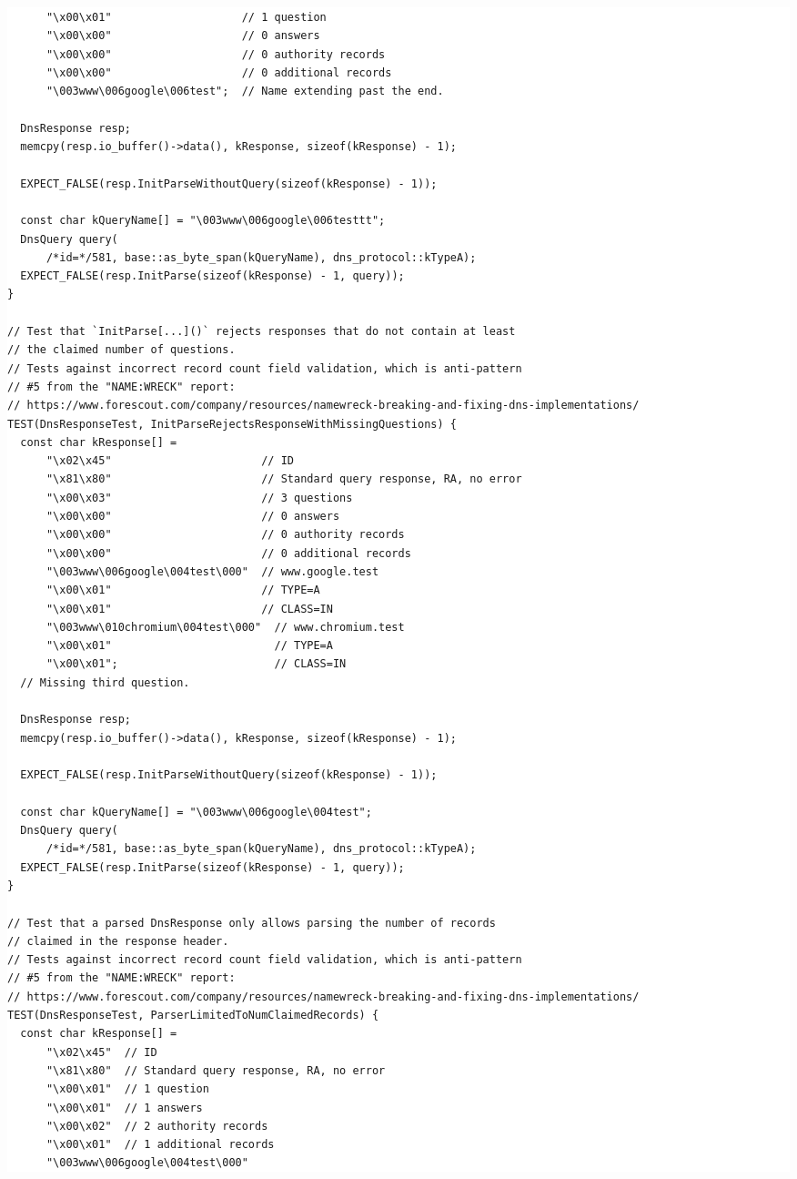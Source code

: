 ```
      "\x00\x01"                    // 1 question
      "\x00\x00"                    // 0 answers
      "\x00\x00"                    // 0 authority records
      "\x00\x00"                    // 0 additional records
      "\003www\006google\006test";  // Name extending past the end.

  DnsResponse resp;
  memcpy(resp.io_buffer()->data(), kResponse, sizeof(kResponse) - 1);

  EXPECT_FALSE(resp.InitParseWithoutQuery(sizeof(kResponse) - 1));

  const char kQueryName[] = "\003www\006google\006testtt";
  DnsQuery query(
      /*id=*/581, base::as_byte_span(kQueryName), dns_protocol::kTypeA);
  EXPECT_FALSE(resp.InitParse(sizeof(kResponse) - 1, query));
}

// Test that `InitParse[...]()` rejects responses that do not contain at least
// the claimed number of questions.
// Tests against incorrect record count field validation, which is anti-pattern
// #5 from the "NAME:WRECK" report:
// https://www.forescout.com/company/resources/namewreck-breaking-and-fixing-dns-implementations/
TEST(DnsResponseTest, InitParseRejectsResponseWithMissingQuestions) {
  const char kResponse[] =
      "\x02\x45"                       // ID
      "\x81\x80"                       // Standard query response, RA, no error
      "\x00\x03"                       // 3 questions
      "\x00\x00"                       // 0 answers
      "\x00\x00"                       // 0 authority records
      "\x00\x00"                       // 0 additional records
      "\003www\006google\004test\000"  // www.google.test
      "\x00\x01"                       // TYPE=A
      "\x00\x01"                       // CLASS=IN
      "\003www\010chromium\004test\000"  // www.chromium.test
      "\x00\x01"                         // TYPE=A
      "\x00\x01";                        // CLASS=IN
  // Missing third question.

  DnsResponse resp;
  memcpy(resp.io_buffer()->data(), kResponse, sizeof(kResponse) - 1);

  EXPECT_FALSE(resp.InitParseWithoutQuery(sizeof(kResponse) - 1));

  const char kQueryName[] = "\003www\006google\004test";
  DnsQuery query(
      /*id=*/581, base::as_byte_span(kQueryName), dns_protocol::kTypeA);
  EXPECT_FALSE(resp.InitParse(sizeof(kResponse) - 1, query));
}

// Test that a parsed DnsResponse only allows parsing the number of records
// claimed in the response header.
// Tests against incorrect record count field validation, which is anti-pattern
// #5 from the "NAME:WRECK" report:
// https://www.forescout.com/company/resources/namewreck-breaking-and-fixing-dns-implementations/
TEST(DnsResponseTest, ParserLimitedToNumClaimedRecords) {
  const char kResponse[] =
      "\x02\x45"  // ID
      "\x81\x80"  // Standard query response, RA, no error
      "\x00\x01"  // 1 question
      "\x00\x01"  // 1 answers
      "\x00\x02"  // 2 authority records
      "\x00\x01"  // 1 additional records
      "\003www\006google\004test\000"
```